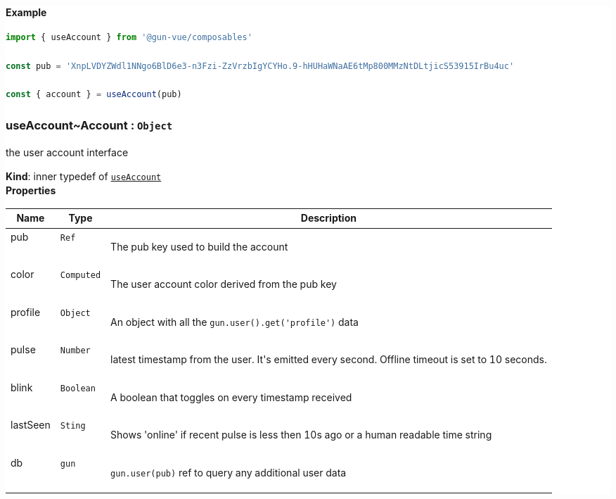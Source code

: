 **Example**  
```js
import { useAccount } from '@gun-vue/composables'

const pub = 'XnpLVDYZWdl1NNgo6BlD6e3-n3Fzi-ZzVrzbIgYCYHo.9-hHUHaWNaAE6tMp800MMzNtDLtjicS53915IrBu4uc'

const { account } = useAccount(pub)
```
<a name="module_useAccount..Account"></a>

### useAccount~Account : <code>Object</code>
the user account interface

**Kind**: inner typedef of [<code>useAccount</code>](#module_useAccount)  
**Properties**

<table>
  <thead>
    <tr>
      <th>Name</th><th>Type</th><th>Description</th>
    </tr>
  </thead>
  <tbody>
<tr>
    <td>pub</td><td><code>Ref</code></td><td><p>The pub key used to build the account</p>
</td>
    </tr><tr>
    <td>color</td><td><code>Computed</code></td><td><p>The user account color derived from the pub key</p>
</td>
    </tr><tr>
    <td>profile</td><td><code>Object</code></td><td><p>An object with all the <code>gun.user().get(&#39;profile&#39;)</code> data</p>
</td>
    </tr><tr>
    <td>pulse</td><td><code>Number</code></td><td><p>latest timestamp from the user. It&#39;s emitted every second. Offline timeout is set to 10 seconds.</p>
</td>
    </tr><tr>
    <td>blink</td><td><code>Boolean</code></td><td><p>A boolean that toggles on every timestamp received</p>
</td>
    </tr><tr>
    <td>lastSeen</td><td><code>Sting</code></td><td><p>Shows &#39;online&#39; if recent pulse is less then 10s ago or a human readable time string</p>
</td>
    </tr><tr>
    <td>db</td><td><code>gun</code></td><td><p><code>gun.user(pub)</code> ref to query any additional user data</p>
</td>
    </tr>  </tbody>
</table>
